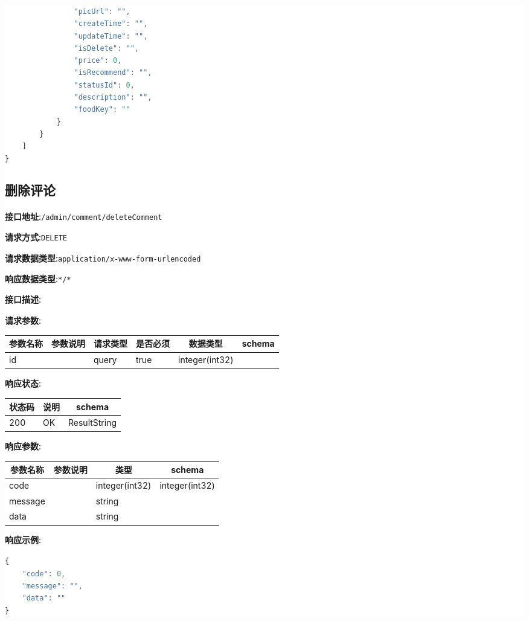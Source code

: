```javascript
				"picUrl": "",
				"createTime": "",
				"updateTime": "",
				"isDelete": "",
				"price": 0,
				"isRecommend": "",
				"statusId": 0,
				"description": "",
				"foodKey": ""
			}
		}
	]
}
```


## 删除评论


**接口地址**:`/admin/comment/deleteComment`


**请求方式**:`DELETE`


**请求数据类型**:`application/x-www-form-urlencoded`


**响应数据类型**:`*/*`


**接口描述**:


**请求参数**:


| 参数名称 | 参数说明 | 请求类型    | 是否必须 | 数据类型 | schema |
| -------- | -------- | ----- | -------- | -------- | ------ |
|id||query|true|integer(int32)||


**响应状态**:


| 状态码 | 说明 | schema |
| -------- | -------- | ----- | 
|200|OK|ResultString|


**响应参数**:


| 参数名称 | 参数说明 | 类型 | schema |
| -------- | -------- | ----- |----- | 
|code||integer(int32)|integer(int32)|
|message||string||
|data||string||


**响应示例**:
```javascript
{
	"code": 0,
	"message": "",
	"data": ""
}
```